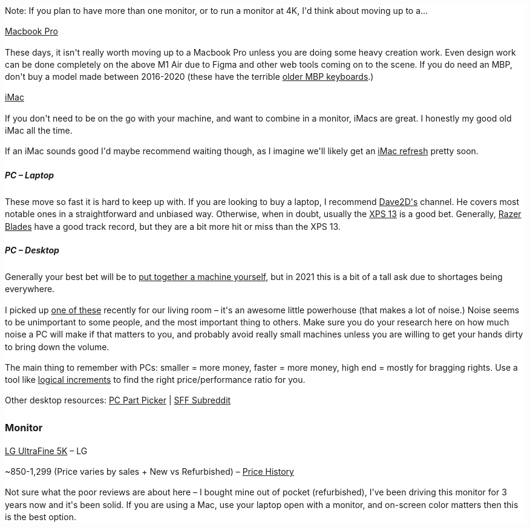 Note: If you plan to have more than one monitor, or to run a monitor at 4K, I'd think about moving up to a...

[Macbook Pro](https://www.apple.com/macbook-pro-16/)

These days, it isn't really worth moving up to a Macbook Pro unless you are doing some heavy creation work. Even design work can be done completely on the above M1 Air due to Figma and other web tools coming on to the scene. If you do need an MBP, don't buy a model made between 2016-2020 (these have the terrible [older MBP keyboards](https://www.theverge.com/2020/5/4/21246223/macbook-keyboard-butterfly-magic-pro-apple-designA).)

[iMac](https://www.apple.com/imac/)

If you don't need to be on the go with your machine, and want to combine in a monitor, iMacs are great. I honestly my good old iMac all the time.

If an iMac sounds good I'd maybe recommend waiting though, as I imagine we'll likely get an [iMac refresh](https://www.macrumors.com/roundup/imac/) pretty soon.

##### PC – Laptop

These move so fast it is hard to keep up with. If you are looking to buy a laptop, I recommend [Dave2D's](https://www.youtube.com/channel/UCVYamHliCI9rw1tHR1xbkfw) channel. He covers most notable ones in a straightforward and unbiased way. Otherwise, when in doubt, usually the [XPS 13](https://www.dell.com/en-us/shop/dell-laptops/xps-13-laptop/spd/xps-13-9310-laptop) is a good bet. Generally, [Razer Blades](https://www.razer.com/gaming-laptops/razer-blade) have a good track record, but they are a bit more hit or miss than the XPS 13.

##### PC – Desktop

Generally your best bet will be to [put together a machine yourself](https://www.windowscentral.com/how-build-pc-ultimate-step-step-guide), but in 2021 this is a bit of a tall ask due to shortages being everywhere.

I picked up [one of these](https://www.zotac.com/us/product/mini_pcs/magnus-one-ecm73070c-barebone) recently for our living room – it's an awesome little powerhouse (that makes a lot of noise.) Noise seems to be unimportant to some people, and the most important thing to others. Make sure you do your research here on how much noise a PC will make if that matters to you, and probably avoid really small machines unless you are willing to get your hands dirty to bring down the volume.

The main thing to remember with PCs: smaller = more money, faster = more money, high end = mostly for bragging rights. Use a tool like [logical increments](https://www.logicalincrements.com/) to find the right price/performance ratio for you.

Other desktop resources: [PC Part Picker](https://pcpartpicker.com/) | [SFF Subreddit](https://www.reddit.com/r/sffpc/)

### Monitor

[LG UltraFine 5K](https://www.amazon.com/gp/product/B07D24BQBQ/) – LG

~850-1,299 (Price varies by sales + New vs Refurbished) – [Price History](https://camelcamelcamel.com/LG-UltraFine-Monitor-MacBook-Renewed/product/B07D24BQBQ)

Not sure what the poor reviews are about here – I bought mine out of pocket (refurbished), I've been driving this monitor for 3 years now and it's been solid. If you are using a Mac, use your laptop open with a monitor, and on-screen color matters then this is the best option.
